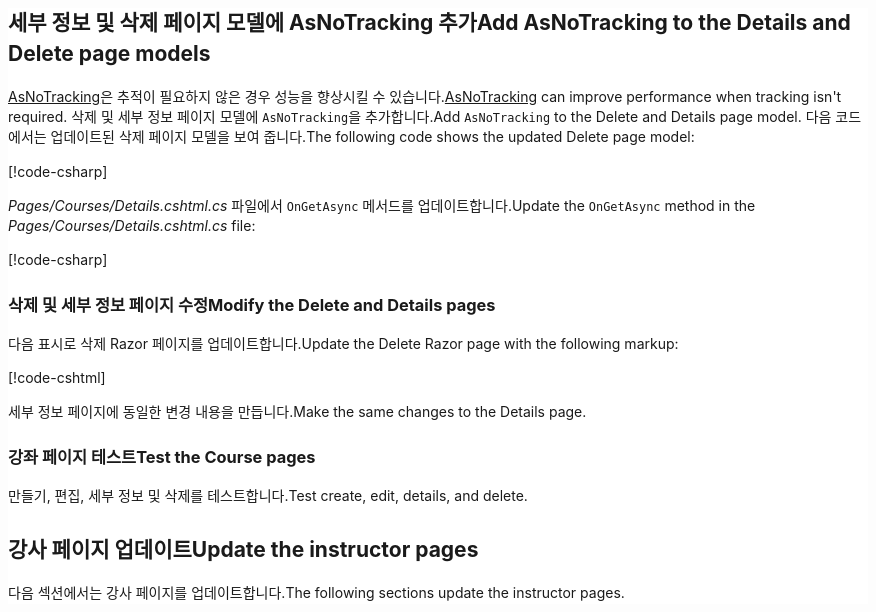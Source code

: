 ## <a name="add-asnotracking-to-the-details-and-delete-page-models"></a><span data-ttu-id="6ff56-163">세부 정보 및 삭제 페이지 모델에 AsNoTracking 추가</span><span class="sxs-lookup"><span data-stu-id="6ff56-163">Add AsNoTracking to the Details and Delete page models</span></span>

<span data-ttu-id="6ff56-164">[AsNoTracking](/dotnet/api/microsoft.entityframeworkcore.entityframeworkqueryableextensions.asnotracking?view=efcore-2.0#Microsoft_EntityFrameworkCore_EntityFrameworkQueryableExtensions_AsNoTracking__1_System_Linq_IQueryable___0__)은 추적이 필요하지 않은 경우 성능을 향상시킬 수 있습니다.</span><span class="sxs-lookup"><span data-stu-id="6ff56-164">[AsNoTracking](/dotnet/api/microsoft.entityframeworkcore.entityframeworkqueryableextensions.asnotracking?view=efcore-2.0#Microsoft_EntityFrameworkCore_EntityFrameworkQueryableExtensions_AsNoTracking__1_System_Linq_IQueryable___0__) can improve performance when tracking isn't required.</span></span> <span data-ttu-id="6ff56-165">삭제 및 세부 정보 페이지 모델에 `AsNoTracking`을 추가합니다.</span><span class="sxs-lookup"><span data-stu-id="6ff56-165">Add `AsNoTracking` to the Delete and Details page model.</span></span> <span data-ttu-id="6ff56-166">다음 코드에서는 업데이트된 삭제 페이지 모델을 보여 줍니다.</span><span class="sxs-lookup"><span data-stu-id="6ff56-166">The following code shows the updated Delete page model:</span></span>

[!code-csharp[](intro/samples/cu/Pages/Courses/Delete.cshtml.cs?name=snippet&highlight=21,23,40,41)]

<span data-ttu-id="6ff56-167">*Pages/Courses/Details.cshtml.cs* 파일에서 `OnGetAsync` 메서드를 업데이트합니다.</span><span class="sxs-lookup"><span data-stu-id="6ff56-167">Update the `OnGetAsync` method in the *Pages/Courses/Details.cshtml.cs* file:</span></span>

[!code-csharp[](intro/samples/cu/Pages/Courses/Details.cshtml.cs?name=snippet)]

### <a name="modify-the-delete-and-details-pages"></a><span data-ttu-id="6ff56-168">삭제 및 세부 정보 페이지 수정</span><span class="sxs-lookup"><span data-stu-id="6ff56-168">Modify the Delete and Details pages</span></span>

<span data-ttu-id="6ff56-169">다음 표시로 삭제 Razor 페이지를 업데이트합니다.</span><span class="sxs-lookup"><span data-stu-id="6ff56-169">Update the Delete Razor page with the following markup:</span></span>

[!code-cshtml[](intro/samples/cu/Pages/Courses/Delete.cshtml?highlight=15-20)]

<span data-ttu-id="6ff56-170">세부 정보 페이지에 동일한 변경 내용을 만듭니다.</span><span class="sxs-lookup"><span data-stu-id="6ff56-170">Make the same changes to the Details page.</span></span>

### <a name="test-the-course-pages"></a><span data-ttu-id="6ff56-171">강좌 페이지 테스트</span><span class="sxs-lookup"><span data-stu-id="6ff56-171">Test the Course pages</span></span>

<span data-ttu-id="6ff56-172">만들기, 편집, 세부 정보 및 삭제를 테스트합니다.</span><span class="sxs-lookup"><span data-stu-id="6ff56-172">Test create, edit, details, and delete.</span></span>

## <a name="update-the-instructor-pages"></a><span data-ttu-id="6ff56-173">강사 페이지 업데이트</span><span class="sxs-lookup"><span data-stu-id="6ff56-173">Update the instructor pages</span></span>

<span data-ttu-id="6ff56-174">다음 섹션에서는 강사 페이지를 업데이트합니다.</span><span class="sxs-lookup"><span data-stu-id="6ff56-174">The following sections update the instructor pages.</span></span>
